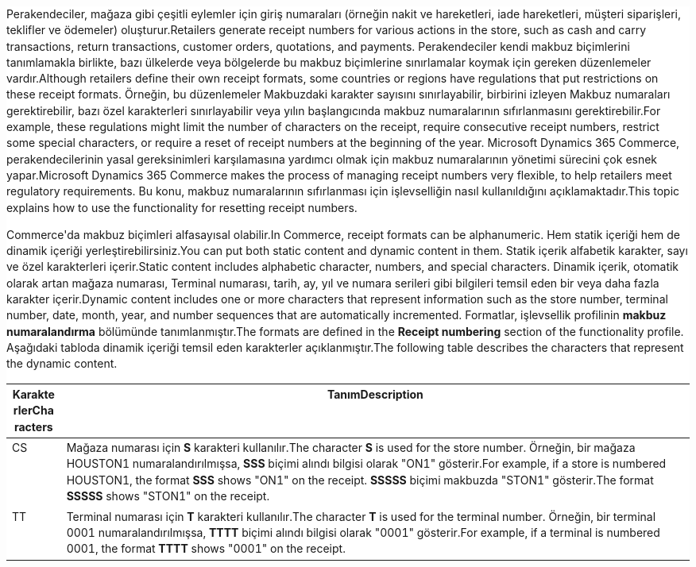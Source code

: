 <span data-ttu-id="5c78f-107">Perakendeciler, mağaza gibi çeşitli eylemler için giriş numaraları (örneğin nakit ve hareketleri, iade hareketleri, müşteri siparişleri, teklifler ve ödemeler) oluşturur.</span><span class="sxs-lookup"><span data-stu-id="5c78f-107">Retailers generate receipt numbers for various actions in the store, such as cash and carry transactions, return transactions, customer orders, quotations, and payments.</span></span> <span data-ttu-id="5c78f-108">Perakendeciler kendi makbuz biçimlerini tanımlamakla birlikte, bazı ülkelerde veya bölgelerde bu makbuz biçimlerine sınırlamalar koymak için gereken düzenlemeler vardır.</span><span class="sxs-lookup"><span data-stu-id="5c78f-108">Although retailers define their own receipt formats, some countries or regions have regulations that put restrictions on these receipt formats.</span></span> <span data-ttu-id="5c78f-109">Örneğin, bu düzenlemeler Makbuzdaki karakter sayısını sınırlayabilir, birbirini izleyen Makbuz numaraları gerektirebilir, bazı özel karakterleri sınırlayabilir veya yılın başlangıcında makbuz numaralarının sıfırlanmasını gerektirebilir.</span><span class="sxs-lookup"><span data-stu-id="5c78f-109">For example, these regulations might limit the number of characters on the receipt, require consecutive receipt numbers, restrict some special characters, or require a reset of receipt numbers at the beginning of the year.</span></span> <span data-ttu-id="5c78f-110">Microsoft Dynamics 365 Commerce, perakendecilerinin yasal gereksinimleri karşılamasına yardımcı olmak için makbuz numaralarının yönetimi sürecini çok esnek yapar.</span><span class="sxs-lookup"><span data-stu-id="5c78f-110">Microsoft Dynamics 365 Commerce makes the process of managing receipt numbers very flexible, to help retailers meet regulatory requirements.</span></span> <span data-ttu-id="5c78f-111">Bu konu, makbuz numaralarının sıfırlanması için işlevselliğin nasıl kullanıldığını açıklamaktadır.</span><span class="sxs-lookup"><span data-stu-id="5c78f-111">This topic explains how to use the functionality for resetting receipt numbers.</span></span>

<span data-ttu-id="5c78f-112">Commerce'da makbuz biçimleri alfasayısal olabilir.</span><span class="sxs-lookup"><span data-stu-id="5c78f-112">In Commerce, receipt formats can be alphanumeric.</span></span> <span data-ttu-id="5c78f-113">Hem statik içeriği hem de dinamik içeriği yerleştirebilirsiniz.</span><span class="sxs-lookup"><span data-stu-id="5c78f-113">You can put both static content and dynamic content in them.</span></span> <span data-ttu-id="5c78f-114">Statik içerik alfabetik karakter, sayı ve özel karakterleri içerir.</span><span class="sxs-lookup"><span data-stu-id="5c78f-114">Static content includes alphabetic character, numbers, and special characters.</span></span> <span data-ttu-id="5c78f-115">Dinamik içerik, otomatik olarak artan mağaza numarası, Terminal numarası, tarih, ay, yıl ve numara serileri gibi bilgileri temsil eden bir veya daha fazla karakter içerir.</span><span class="sxs-lookup"><span data-stu-id="5c78f-115">Dynamic content includes one or more characters that represent information such as the store number, terminal number, date, month, year, and number sequences that are automatically incremented.</span></span> <span data-ttu-id="5c78f-116">Formatlar, işlevsellik profilinin **makbuz numaralandırma** bölümünde tanımlanmıştır.</span><span class="sxs-lookup"><span data-stu-id="5c78f-116">The formats are defined in the **Receipt numbering** section of the functionality profile.</span></span> <span data-ttu-id="5c78f-117">Aşağıdaki tabloda dinamik içeriği temsil eden karakterler açıklanmıştır.</span><span class="sxs-lookup"><span data-stu-id="5c78f-117">The following table describes the characters that represent the dynamic content.</span></span>

| <span data-ttu-id="5c78f-118">Karakterler</span><span class="sxs-lookup"><span data-stu-id="5c78f-118">Characters</span></span> | <span data-ttu-id="5c78f-119">Tanım</span><span class="sxs-lookup"><span data-stu-id="5c78f-119">Description</span></span> |
|------------|-------------|
| <span data-ttu-id="5c78f-120">C</span><span class="sxs-lookup"><span data-stu-id="5c78f-120">S</span></span>          | <span data-ttu-id="5c78f-121">Mağaza numarası için **S** karakteri kullanılır.</span><span class="sxs-lookup"><span data-stu-id="5c78f-121">The character **S** is used for the store number.</span></span> <span data-ttu-id="5c78f-122">Örneğin, bir mağaza HOUSTON1 numaralandırılmışsa, **SSS** biçimi alındı bilgisi olarak "ON1" gösterir.</span><span class="sxs-lookup"><span data-stu-id="5c78f-122">For example, if a store is numbered HOUSTON1, the format **SSS** shows "ON1" on the receipt.</span></span> <span data-ttu-id="5c78f-123">**SSSSS** biçimi makbuzda "STON1" gösterir.</span><span class="sxs-lookup"><span data-stu-id="5c78f-123">The format **SSSSS** shows "STON1" on the receipt.</span></span> |
| <span data-ttu-id="5c78f-124">T</span><span class="sxs-lookup"><span data-stu-id="5c78f-124">T</span></span>          | <span data-ttu-id="5c78f-125">Terminal numarası için **T** karakteri kullanılır.</span><span class="sxs-lookup"><span data-stu-id="5c78f-125">The character **T** is used for the terminal number.</span></span> <span data-ttu-id="5c78f-126">Örneğin, bir terminal 0001 numaralandırılmışsa, **TTTT** biçimi alındı bilgisi olarak "0001" gösterir.</span><span class="sxs-lookup"><span data-stu-id="5c78f-126">For example, if a terminal is numbered 0001, the format **TTTT** shows "0001" on the receipt.</span></span> |